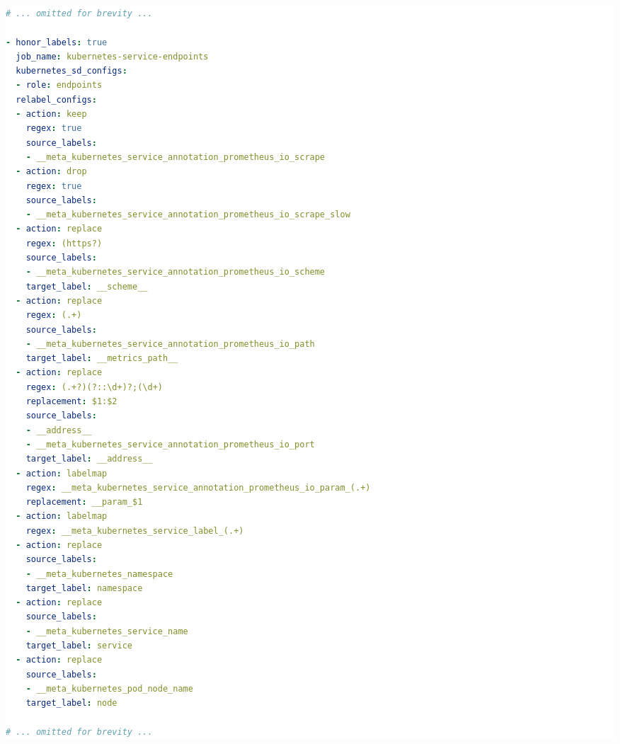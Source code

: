 ```yaml
# ... omitted for brevity ...

- honor_labels: true
  job_name: kubernetes-service-endpoints
  kubernetes_sd_configs:
  - role: endpoints
  relabel_configs:
  - action: keep
    regex: true
    source_labels:
    - __meta_kubernetes_service_annotation_prometheus_io_scrape
  - action: drop
    regex: true
    source_labels:
    - __meta_kubernetes_service_annotation_prometheus_io_scrape_slow
  - action: replace
    regex: (https?)
    source_labels:
    - __meta_kubernetes_service_annotation_prometheus_io_scheme
    target_label: __scheme__
  - action: replace
    regex: (.+)
    source_labels:
    - __meta_kubernetes_service_annotation_prometheus_io_path
    target_label: __metrics_path__
  - action: replace
    regex: (.+?)(?::\d+)?;(\d+)
    replacement: $1:$2
    source_labels:
    - __address__
    - __meta_kubernetes_service_annotation_prometheus_io_port
    target_label: __address__
  - action: labelmap
    regex: __meta_kubernetes_service_annotation_prometheus_io_param_(.+)
    replacement: __param_$1
  - action: labelmap
    regex: __meta_kubernetes_service_label_(.+)
  - action: replace
    source_labels:
    - __meta_kubernetes_namespace
    target_label: namespace
  - action: replace
    source_labels:
    - __meta_kubernetes_service_name
    target_label: service
  - action: replace
    source_labels:
    - __meta_kubernetes_pod_node_name
    target_label: node

# ... omitted for brevity ...
```
